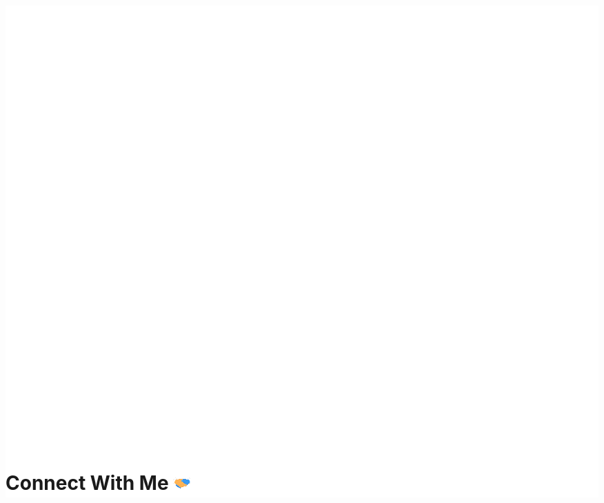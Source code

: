   <img src="metrics.plugin.isocalendar.svg" width="75%"/>
  <img src="metrics.plugin.leetcode.svg" width="75%"/>
</p>

<h1>
  Connect With Me
  <img src="https://github.com/0YJ/0YJ/blob/master/GIF/Handshake.gif" height="25px">
</h1>
